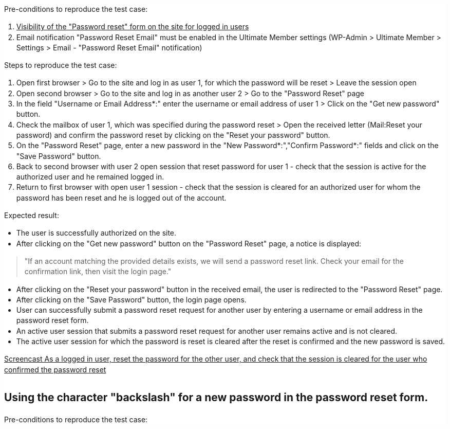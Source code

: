 Pre-conditions to reproduce the test case:

1. [Visibility of the "Password reset" form on the site for logged in users](#visibility-of-the-password-reset-form-on-the-site-for-logged-in-users)
2. Email notification "Password Reset Email" must be enabled in the Ultimate Member settings (WP-Admin > Ultimate Member > Settings > Email - "Password Reset Email" notification)

Steps to reproduce the test case:

1. Open first browser > Go to the site and log in as user 1, for which the password will be reset > Leave the session open
2. Open second browser > Go to the site and log in as another user 2 > Go to the "Password Reset" page
3. In the field "Username or Email Address*:" enter the username or email address of user 1 > Click on the "Get new password" button.
4. Check the mailbox of user 1, which was specified during the password reset > Open the received letter (Mail:Reset your password) and confirm the password reset by clicking on the "Reset your password" button.
5. On the "Password Reset" page, enter a new password in the "New Password*:","Confirm Password*:" fields and click on the "Save Password" button.
6. Back to second browser with user 2 open session that reset password for user 1 - check that the session is active for the authorized user and he remained logged in.
7. Return to first browser with open user 1 session - check that the session is cleared for an authorized user for whom the password has been reset and he is logged out of the account.

Expected result:

 - The user is successfully authorized on the site.
 - After clicking on the "Get new password" button on the "Password Reset" page, a notice is displayed:
 >"If an account matching the provided details exists, we will send a password reset link. Check your email for the confirmation link, then visit the login page."
 - After clicking on the "Reset your password" button in the received email, the user is redirected to the "Password Reset" page.
 - After clicking on the "Save Password" button, the login page opens.
 - User can successfully submit a password reset request for another user by entering a username or email address in the password reset form.
 - An active user session that submits a password reset request for another user remains active and is not cleared.
 - The active user session for which the password is reset is cleared after the reset is confirmed and the new password is saved.

[Screencast As a logged in user, reset the password for the other user, and check that the session is cleared for the user who confirmed the password reset](https://www.dropbox.com/s/bfhyhhmcnqadmm3/08.%20As%20a%20logged%20in%20user%2C%20reset%20the%20password%20for%20the%20other%20user%2C%20and%20check%20that%20the%20session%20is%20cleared%20for%20the%20user%20who%20confirmed%20the%20password%20reset.mp4?dl=0)


## Using the character "backslash" for a new password in the password reset form.

Pre-conditions to reproduce the test case:

